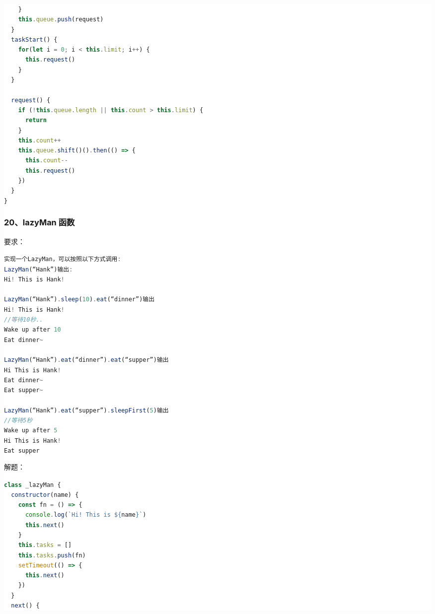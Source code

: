 ```js
    }
    this.queue.push(request)
  }
  taskStart() {
    for(let i = 0; i < this.limit; i++) {
      this.request()
    }
  }

  request() {
    if (!this.queue.length || this.count > this.limit) {
      return
    }
    this.count++
    this.queue.shift()().then(() => {
      this.count--
      this.request()
    })
  }
}
```

### 20、lazyMan 函数

要求：

```js
实现一个LazyMan，可以按照以下方式调用:
LazyMan(“Hank”)输出:
Hi! This is Hank!

LazyMan(“Hank”).sleep(10).eat(“dinner”)输出
Hi! This is Hank!
//等待10秒..
Wake up after 10
Eat dinner~

LazyMan(“Hank”).eat(“dinner”).eat(“supper”)输出
Hi This is Hank!
Eat dinner~
Eat supper~

LazyMan(“Hank”).eat(“supper”).sleepFirst(5)输出
//等待5秒
Wake up after 5
Hi This is Hank!
Eat supper
```

解题：

```js
class _lazyMan {
  constructor(name) {
    const fn = () => {
      console.log(`Hi! This is ${name}`)
      this.next()
    }
    this.tasks = []
    this.tasks.push(fn)
    setTimeout(() => {
      this.next()
    })
  }
  next() {
```
